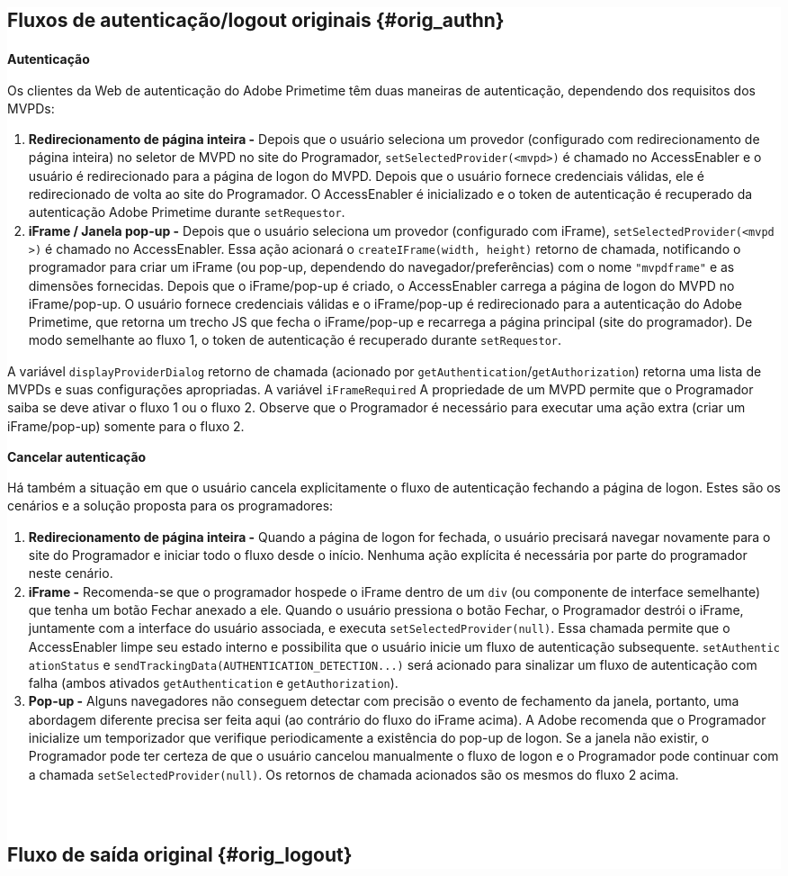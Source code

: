 ## Fluxos de autenticação/logout originais {#orig_authn}

**Autenticação**

Os clientes da Web de autenticação do Adobe Primetime têm duas maneiras de autenticação, dependendo dos requisitos dos MVPDs:

1. **Redirecionamento de página inteira -** Depois que o usuário seleciona um provedor (configurado com redirecionamento de página inteira) no seletor de MVPD no site do Programador, `setSelectedProvider(<mvpd>)` é chamado no AccessEnabler e o usuário é redirecionado para a página de logon do MVPD. Depois que o usuário fornece credenciais válidas, ele é redirecionado de volta ao site do Programador. O AccessEnabler é inicializado e o token de autenticação é recuperado da autenticação Adobe Primetime durante `setRequestor`.
1. **iFrame / Janela pop-up -** Depois que o usuário seleciona um provedor (configurado com iFrame), `setSelectedProvider(<mvpd>)` é chamado no AccessEnabler. Essa ação acionará o `createIFrame(width, height)` retorno de chamada, notificando o programador para criar um iFrame (ou pop-up, dependendo do navegador/preferências) com o nome `"mvpdframe"` e as dimensões fornecidas. Depois que o iFrame/pop-up é criado, o AccessEnabler carrega a página de logon do MVPD no iFrame/pop-up. O usuário fornece credenciais válidas e o iFrame/pop-up é redirecionado para a autenticação do Adobe Primetime, que retorna um trecho JS que fecha o iFrame/pop-up e recarrega a página principal (site do programador). De modo semelhante ao fluxo 1, o token de autenticação é recuperado durante `setRequestor`. 

A variável `displayProviderDialog` retorno de chamada (acionado por `getAuthentication`/`getAuthorization`) retorna uma lista de MVPDs e suas configurações apropriadas. A variável `iFrameRequired` A propriedade de um MVPD permite que o Programador saiba se deve ativar o fluxo 1 ou o fluxo 2. Observe que o Programador é necessário para executar uma ação extra (criar um iFrame/pop-up) somente para o fluxo 2.

**Cancelar autenticação**

Há também a situação em que o usuário cancela explicitamente o fluxo de autenticação fechando a página de logon. Estes são os cenários e a solução proposta para os programadores:

1. **Redirecionamento de página inteira -** Quando a página de logon for fechada, o usuário precisará navegar novamente para o site do Programador e iniciar todo o fluxo desde o início. Nenhuma ação explícita é necessária por parte do programador neste cenário.
1. **iFrame -** Recomenda-se que o programador hospede o iFrame dentro de um `div` (ou componente de interface semelhante) que tenha um botão Fechar anexado a ele. Quando o usuário pressiona o botão Fechar, o Programador destrói o iFrame, juntamente com a interface do usuário associada, e executa `setSelectedProvider(null)`. Essa chamada permite que o AccessEnabler limpe seu estado interno e possibilita que o usuário inicie um fluxo de autenticação subsequente. `setAuthenticationStatus` e `sendTrackingData(AUTHENTICATION_DETECTION...)` será acionado para sinalizar um fluxo de autenticação com falha (ambos ativados `getAuthentication` e `getAuthorization`).
1. **Pop-up -** Alguns navegadores não conseguem detectar com precisão o evento de fechamento da janela, portanto, uma abordagem diferente precisa ser feita aqui (ao contrário do fluxo do iFrame acima). A Adobe recomenda que o Programador inicialize um temporizador que verifique periodicamente a existência do pop-up de logon. Se a janela não existir, o Programador pode ter certeza de que o usuário cancelou manualmente o fluxo de logon e o Programador pode continuar com a chamada `setSelectedProvider(null)`. Os retornos de chamada acionados são os mesmos do fluxo 2 acima.

</br>

## Fluxo de saída original {#orig_logout}
